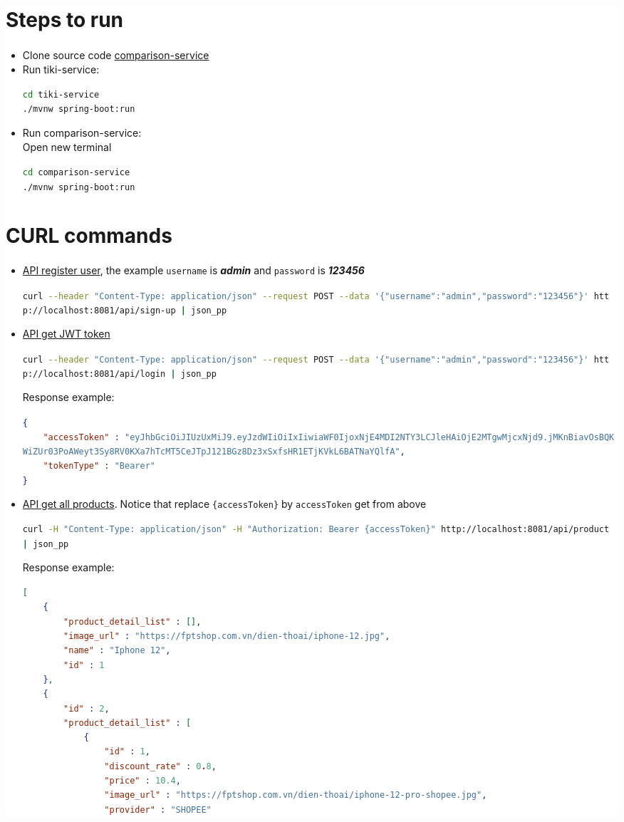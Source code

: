 # Steps to run
- Clone source code [comparison-service](https://github.com/vongoccongminh/comparison-service.git)
- Run tiki-service:
    ```sh
    cd tiki-service
    ./mvnw spring-boot:run
    ```
- Run comparison-service:
<br /> Open new terminal
    ```sh
    cd comparison-service
    ./mvnw spring-boot:run
    ```

# CURL commands
- [API register user](https://github.com/vongoccongminh/comparison-service/blob/master/comparison-service/src/main/java/com/comparison/service/controller/LoginController.java#L37), the example `username` is ***admin*** and `password` is ***123456***
    ```sh
    curl --header "Content-Type: application/json" --request POST --data '{"username":"admin","password":"123456"}' http://localhost:8081/api/sign-up | json_pp
    ```
- [API get JWT token](https://github.com/vongoccongminh/comparison-service/blob/master/comparison-service/src/main/java/com/comparison/service/controller/LoginController.java#L46)
    ```sh
    curl --header "Content-Type: application/json" --request POST --data '{"username":"admin","password":"123456"}' http://localhost:8081/api/login | json_pp
    ```
    Response example:
    ```json
    {
        "accessToken" : "eyJhbGciOiJIUzUxMiJ9.eyJzdWIiOiIxIiwiaWF0IjoxNjE4MDI2NTY3LCJleHAiOjE2MTgwMjcxNjd9.jMKnBiavOsBQKWiZUr03PoAWeyt3Sy8RV0KXa7hTcMT5CeJTpJ121BGz8Dz3xSxfsHR1ETjKVkL6BATNaYQlfA",
        "tokenType" : "Bearer"
    }
    ```
- [API get all products](https://github.com/vongoccongminh/comparison-service/blob/master/comparison-service/src/main/java/com/comparison/service/controller/ProductController.java#L35). Notice that replace `{accessToken}` by `accessToken` get from above
    ```sh
    curl -H "Content-Type: application/json" -H "Authorization: Bearer {accessToken}" http://localhost:8081/api/product | json_pp
    ```
    Response example:
    ```json
    [
        {
            "product_detail_list" : [],
            "image_url" : "https://fptshop.com.vn/dien-thoai/iphone-12.jpg",
            "name" : "Iphone 12",
            "id" : 1
        },
        {
            "id" : 2,
            "product_detail_list" : [
                {
                    "id" : 1,
                    "discount_rate" : 0.8,
                    "price" : 10.4,
                    "image_url" : "https://fptshop.com.vn/dien-thoai/iphone-12-pro-shopee.jpg",
                    "provider" : "SHOPEE"